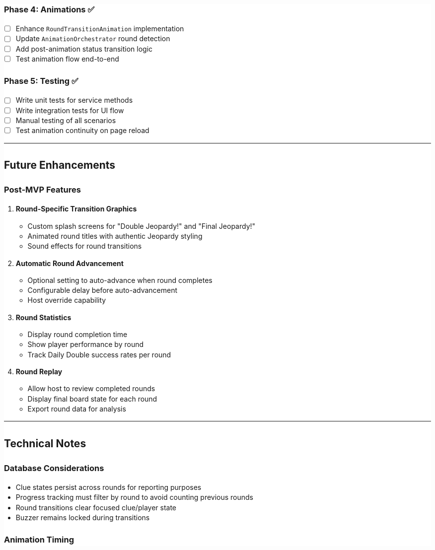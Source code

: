 ### Phase 4: Animations ✅
- [ ] Enhance `RoundTransitionAnimation` implementation
- [ ] Update `AnimationOrchestrator` round detection
- [ ] Add post-animation status transition logic
- [ ] Test animation flow end-to-end

### Phase 5: Testing ✅
- [ ] Write unit tests for service methods
- [ ] Write integration tests for UI flow
- [ ] Manual testing of all scenarios
- [ ] Test animation continuity on page reload

---

## Future Enhancements

### Post-MVP Features

1. **Round-Specific Transition Graphics**
   - Custom splash screens for "Double Jeopardy!" and "Final Jeopardy!"
   - Animated round titles with authentic Jeopardy styling
   - Sound effects for round transitions

2. **Automatic Round Advancement**
   - Optional setting to auto-advance when round completes
   - Configurable delay before auto-advancement
   - Host override capability

3. **Round Statistics**
   - Display round completion time
   - Show player performance by round
   - Track Daily Double success rates per round

4. **Round Replay**
   - Allow host to review completed rounds
   - Display final board state for each round
   - Export round data for analysis

---

## Technical Notes

### Database Considerations

- Clue states persist across rounds for reporting purposes
- Progress tracking must filter by round to avoid counting previous rounds
- Round transitions clear focused clue/player state
- Buzzer remains locked during transitions

### Animation Timing
